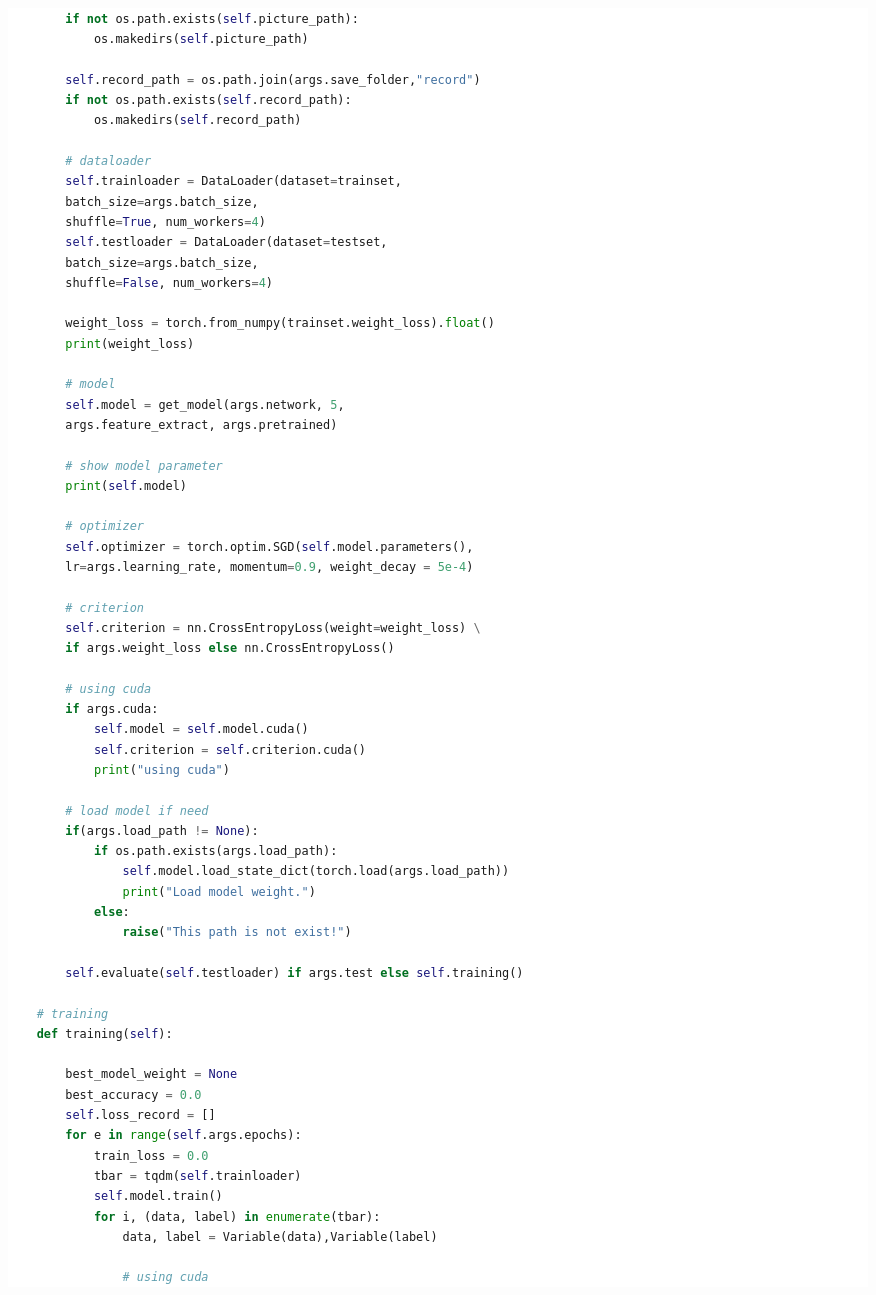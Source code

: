```python
        if not os.path.exists(self.picture_path):
            os.makedirs(self.picture_path)

        self.record_path = os.path.join(args.save_folder,"record")
        if not os.path.exists(self.record_path):
            os.makedirs(self.record_path)
            
        # dataloader
        self.trainloader = DataLoader(dataset=trainset,
        batch_size=args.batch_size, 
        shuffle=True, num_workers=4)
        self.testloader = DataLoader(dataset=testset,
        batch_size=args.batch_size, 
        shuffle=False, num_workers=4)

        weight_loss = torch.from_numpy(trainset.weight_loss).float()
        print(weight_loss)

        # model 
        self.model = get_model(args.network, 5,
        args.feature_extract, args.pretrained)

        # show model parameter
        print(self.model)

        # optimizer
        self.optimizer = torch.optim.SGD(self.model.parameters(),
        lr=args.learning_rate, momentum=0.9, weight_decay = 5e-4)

        # criterion
        self.criterion = nn.CrossEntropyLoss(weight=weight_loss) \
        if args.weight_loss else nn.CrossEntropyLoss()

        # using cuda
        if args.cuda: 
            self.model = self.model.cuda()
            self.criterion = self.criterion.cuda()
            print("using cuda")
            
        # load model if need 
        if(args.load_path != None):
            if os.path.exists(args.load_path):
                self.model.load_state_dict(torch.load(args.load_path))
                print("Load model weight.")
            else:
                raise("This path is not exist!")

        self.evaluate(self.testloader) if args.test else self.training()

    # training
    def training(self):
        
        best_model_weight = None
        best_accuracy = 0.0
        self.loss_record = []
        for e in range(self.args.epochs):
            train_loss = 0.0
            tbar = tqdm(self.trainloader)
            self.model.train()
            for i, (data, label) in enumerate(tbar):
                data, label = Variable(data),Variable(label)

                # using cuda
```